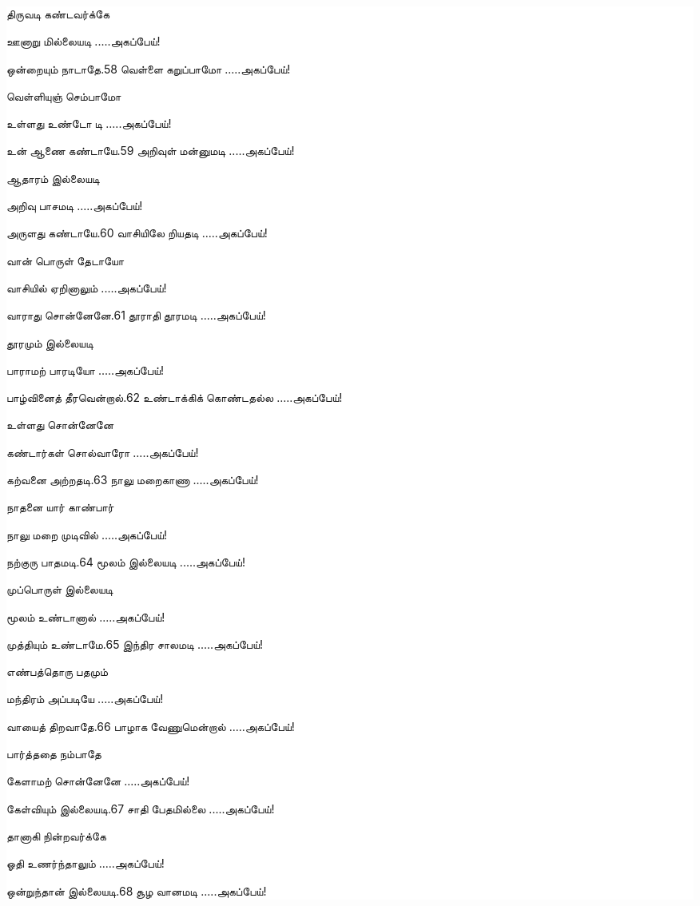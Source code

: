 திருவடி கண்டவர்க்கே  

ஊனாறு மில்லையடி .....அகப்பேய்!  

ஒன்றையும் நாடாதே.58 வெள்ளை கறுப்பாமோ .....அகப்பேய்!  

வெள்ளியுஞ் செம்பாமோ  

உள்ளது உண்டோ டி .....அகப்பேய்!  

உன் ஆணை கண்டாயே.59 அறிவுள் மன்னுமடி .....அகப்பேய்!  

ஆதாரம் இல்லையடி  

அறிவு பாசமடி .....அகப்பேய்!  

அருளது கண்டாயே.60 வாசியிலே றியதடி .....அகப்பேய்!  

வான் பொருள் தேடாயோ  

வாசியில் ஏறினாலும் .....அகப்பேய்!  

வாராது சொன்னேனே.61 தூராதி தூரமடி .....அகப்பேய்!  

தூரமும் இல்லையடி  

பாராமற் பாரடியோ .....அகப்பேய்!  

பாழ்வினைத் தீரவென்றால்.62 உண்டாக்கிக் கொண்டதல்ல .....அகப்பேய்!  

உள்ளது சொன்னேனே  

கண்டார்கள் சொல்வாரோ .....அகப்பேய்!  

கற்வனை அற்றதடி.63 நாலு மறைகாணா .....அகப்பேய்!  

நாதனை யார் காண்பார்  

நாலு மறை முடிவில் .....அகப்பேய்!  

நற்குரு பாதமடி.64 மூலம் இல்லையடி .....அகப்பேய்!  

முப்பொருள் இல்லையடி  

மூலம் உண்டானால் .....அகப்பேய்!  

முத்தியும் உண்டாமே.65 இந்திர சாலமடி .....அகப்பேய்!  

எண்பத்தொரு பதமும்  

மந்திரம் அப்படியே .....அகப்பேய்!  

வாயைத் திறவாதே.66 பாழாக வேணுமென்றால் .....அகப்பேய்!  

பார்த்ததை நம்பாதே  

கேளாமற் சொன்னேனே .....அகப்பேய்!  

கேள்வியும் இல்லையடி.67 சாதி பேதமில்லை .....அகப்பேய்!  

தானாகி நின்றவர்க்கே  

ஓதி உணர்ந்தாலும் .....அகப்பேய்!  

ஒன்றுந்தான் இல்லையடி.68 சூழ வானமடி .....அகப்பேய்!  
